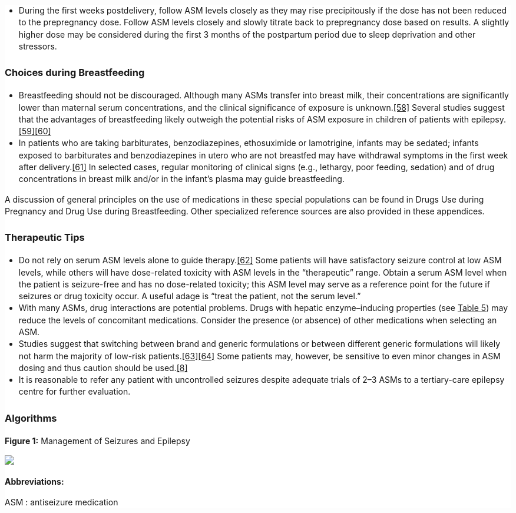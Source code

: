- During the first weeks postdelivery, follow ASM levels closely as they may rise precipitously if the dose has not been reduced to the prepregnancy dose. Follow ASM levels closely and slowly titrate back to prepregnancy dose based on results. A slightly higher dose may be considered during the first 3 months of the postpartum period due to sleep deprivation and other stressors.

### Choices during Breastfeeding

- Breastfeeding should not be discouraged. Although many ASMs transfer into breast milk, their concentrations are significantly lower than maternal serum concentrations, and the clinical significance of exposure is unknown.​[[58]](#BirnbaumAKMeadorKJKaranamAEtAl.Anti) Several studies suggest that the advantages of breastfeeding likely outweigh the potential risks of ASM exposure in children of patients with epilepsy.​[[59]](#MeadorKJBakerGABrowningNEtAl.Breast-F72DC537)​[[60]](#VeibyGEngelsenBAGilhusNE.EarlyChild-F72DE944)
- In patients who are taking barbiturates, benzodiazepines, ethosuximide or lamotrigine, infants may be sedated; infants exposed to barbiturates and benzodiazepines in utero who are not breastfed may have withdrawal symptoms in the first week after delivery.​[[61]](#StephenLJHardenCTomsonTEtAl.Managem-54629396) In selected cases, regular monitoring of clinical signs (e.g., lethargy, poor feeding, sedation) and of drug concentrations in breast milk and/or in the infant’s plasma may guide breastfeeding.

A discussion of general principles on the use of medications in these special populations can be found in Drugs Use during Pregnancy and Drug Use during Breastfeeding. Other specialized reference sources are also provided in these appendices.

### Therapeutic Tips

- Do not rely on serum ASM levels alone to guide therapy.​[[62]](#Aicua-RapunIAndrePRossettiAOEtAl) Some patients will have satisfactory seizure control at low ASM levels, while others will have dose-related toxicity with ASM levels in the “therapeutic” range. Obtain a serum ASM level when the patient is seizure-free and has no dose-related toxicity; this ASM level may serve as a reference point for the future if seizures or drug toxicity occur. A useful adage is “treat the patient, not the serum level.”
- With many ASMs, drug interactions are potential problems. Drugs with hepatic enzyme–inducing properties (see [Table 5](#c0016n00224)) may reduce the levels of concomitant medications. Consider the presence (or absence) of other medications when selecting an ASM.
- Studies suggest that switching between brand and generic formulations or between different generic formulations will likely not harm the majority of low-risk patients.​[[63]](#PriviteraMDWeltyTEGidalBEEtAl.Gener-458FA4CD)​[[64]](#KesselheimASStedmanMRBubrickEJEtAl.-458FE4E4) Some patients may, however, be sensitive to even minor changes in ASM dosing and thus caution should be used.​[[8]](#ScottishIntercollegiateGuidelinesNe-452DBD17)
- It is reasonable to refer any patient with uncontrolled seizures despite adequate trials of 2–3 ASMs to a tertiary-care epilepsy centre for further evaluation.

### Algorithms

**Figure 1:** Management of Seizures and Epilepsy

![](images/seizuresepilepsy_manseiepi.gif)

**Abbreviations:**

ASM
:   antiseizure medication
